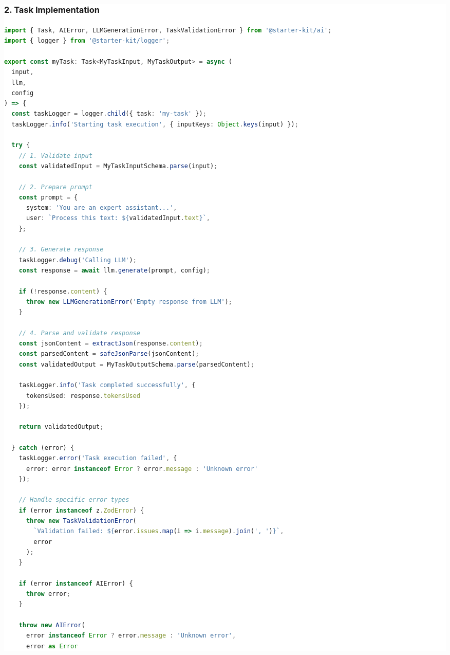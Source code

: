 ### 2. Task Implementation

```typescript
import { Task, AIError, LLMGenerationError, TaskValidationError } from '@starter-kit/ai';
import { logger } from '@starter-kit/logger';

export const myTask: Task<MyTaskInput, MyTaskOutput> = async (
  input,
  llm,
  config
) => {
  const taskLogger = logger.child({ task: 'my-task' });
  taskLogger.info('Starting task execution', { inputKeys: Object.keys(input) });

  try {
    // 1. Validate input
    const validatedInput = MyTaskInputSchema.parse(input);
    
    // 2. Prepare prompt
    const prompt = {
      system: 'You are an expert assistant...',
      user: `Process this text: ${validatedInput.text}`,
    };

    // 3. Generate response
    taskLogger.debug('Calling LLM');
    const response = await llm.generate(prompt, config);
    
    if (!response.content) {
      throw new LLMGenerationError('Empty response from LLM');
    }

    // 4. Parse and validate response
    const jsonContent = extractJson(response.content);
    const parsedContent = safeJsonParse(jsonContent);
    const validatedOutput = MyTaskOutputSchema.parse(parsedContent);
    
    taskLogger.info('Task completed successfully', { 
      tokensUsed: response.tokensUsed 
    });

    return validatedOutput;

  } catch (error) {
    taskLogger.error('Task execution failed', { 
      error: error instanceof Error ? error.message : 'Unknown error' 
    });
    
    // Handle specific error types
    if (error instanceof z.ZodError) {
      throw new TaskValidationError(
        `Validation failed: ${error.issues.map(i => i.message).join(', ')}`, 
        error
      );
    }
    
    if (error instanceof AIError) {
      throw error;
    }
    
    throw new AIError(
      error instanceof Error ? error.message : 'Unknown error',
      error as Error
```